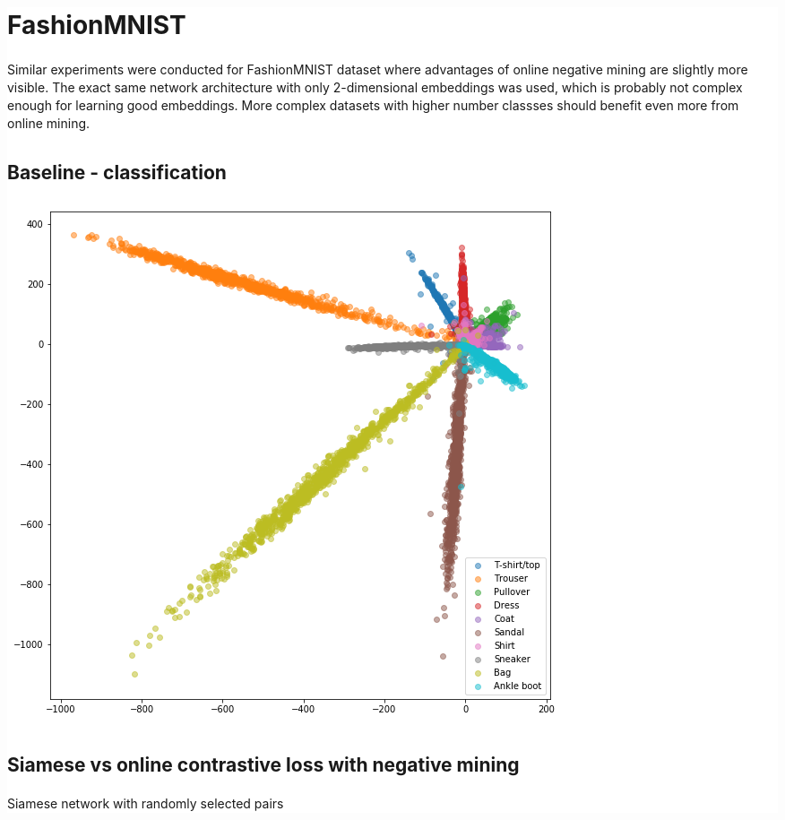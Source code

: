 # FashionMNIST

Similar experiments were conducted for FashionMNIST dataset where advantages of online negative mining are slightly more visible. The exact same network architecture with only 2-dimensional embeddings was used, which is probably not complex enough for learning good embeddings.
More complex datasets with higher number classses should benefit even more from online mining.

## Baseline - classification

![](images/fmnist_softmax_test.png)

## Siamese vs online contrastive loss with negative mining

Siamese network with randomly selected pairs
